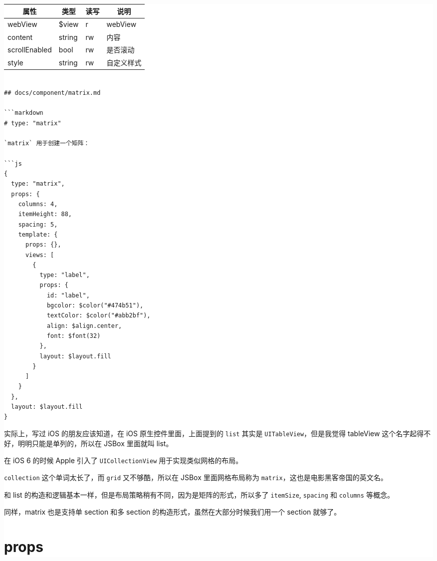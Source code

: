 属性 | 类型 | 读写 | 说明
---|---|---|---
webView | $view | r | webView
content | string | rw | 内容
scrollEnabled | bool | rw | 是否滚动
style | string | rw | 自定义样式
```

## docs/component/matrix.md

```markdown
# type: "matrix"

`matrix` 用于创建一个矩阵：

```js
{
  type: "matrix",
  props: {
    columns: 4,
    itemHeight: 88,
    spacing: 5,
    template: {
      props: {},
      views: [
        {
          type: "label",
          props: {
            id: "label",
            bgcolor: $color("#474b51"),
            textColor: $color("#abb2bf"),
            align: $align.center,
            font: $font(32)
          },
          layout: $layout.fill
        }
      ]
    }
  },
  layout: $layout.fill
}
```

实际上，写过 iOS 的朋友应该知道，在 iOS 原生控件里面，上面提到的 `list` 其实是 `UITableView`，但是我觉得 tableView 这个名字起得不好，明明只能是单列的，所以在 JSBox 里面就叫 list。

在 iOS 6 的时候 Apple 引入了 `UICollectionView` 用于实现类似网格的布局。

`collection` 这个单词太长了，而 `grid` 又不够酷，所以在 JSBox 里面网格布局称为 `matrix`，这也是电影黑客帝国的英文名。

和 list 的构造和逻辑基本一样，但是布局策略稍有不同，因为是矩阵的形式，所以多了 `itemSize`, `spacing` 和 `columns` 等概念。

同样，matrix 也是支持单 section 和多 section 的构造形式，虽然在大部分时候我们用一个 section 就够了。

# props
